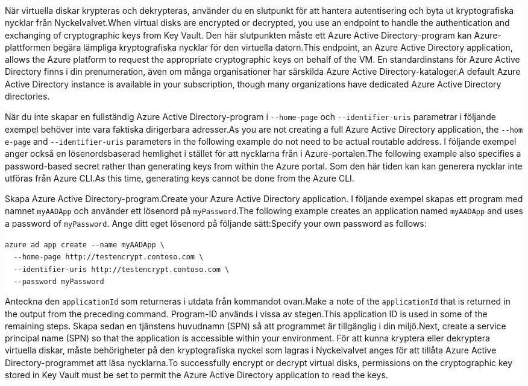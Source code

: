 <span data-ttu-id="70f4d-198">När virtuella diskar krypteras och dekrypteras, använder du en slutpunkt för att hantera autentisering och byta ut kryptografiska nycklar från Nyckelvalvet.</span><span class="sxs-lookup"><span data-stu-id="70f4d-198">When virtual disks are encrypted or decrypted, you use an endpoint to handle the authentication and exchanging of cryptographic keys from Key Vault.</span></span> <span data-ttu-id="70f4d-199">Den här slutpunkten måste ett Azure Active Directory-program kan Azure-plattformen begära lämpliga kryptografiska nycklar för den virtuella datorn.</span><span class="sxs-lookup"><span data-stu-id="70f4d-199">This endpoint, an Azure Active Directory application, allows the Azure platform to request the appropriate cryptographic keys on behalf of the VM.</span></span> <span data-ttu-id="70f4d-200">En standardinstans för Azure Active Directory finns i din prenumeration, även om många organisationer har särskilda Azure Active Directory-kataloger.</span><span class="sxs-lookup"><span data-stu-id="70f4d-200">A default Azure Active Directory instance is available in your subscription, though many organizations have dedicated Azure Active Directory directories.</span></span>

<span data-ttu-id="70f4d-201">När du inte skapar en fullständig Azure Active Directory-program i `--home-page` och `--identifier-uris` parametrar i följande exempel behöver inte vara faktiska dirigerbara adresser.</span><span class="sxs-lookup"><span data-stu-id="70f4d-201">As you are not creating a full Azure Active Directory application, the `--home-page` and `--identifier-uris` parameters in the following example do not need to be actual routable address.</span></span> <span data-ttu-id="70f4d-202">I följande exempel anger också en lösenordsbaserad hemlighet i stället för att nycklarna från i Azure-portalen.</span><span class="sxs-lookup"><span data-stu-id="70f4d-202">The following example also specifies a password-based secret rather than generating keys from within the Azure portal.</span></span> <span data-ttu-id="70f4d-203">Som den här tiden kan kan generera nycklar inte utföras från Azure CLI.</span><span class="sxs-lookup"><span data-stu-id="70f4d-203">As this time, generating keys cannot be done from the Azure CLI.</span></span>

<span data-ttu-id="70f4d-204">Skapa Azure Active Directory-program.</span><span class="sxs-lookup"><span data-stu-id="70f4d-204">Create your Azure Active Directory application.</span></span> <span data-ttu-id="70f4d-205">I följande exempel skapas ett program med namnet `myAADApp` och använder ett lösenord på `myPassword`.</span><span class="sxs-lookup"><span data-stu-id="70f4d-205">The following example creates an application named `myAADApp` and uses a password of `myPassword`.</span></span> <span data-ttu-id="70f4d-206">Ange ditt eget lösenord på följande sätt:</span><span class="sxs-lookup"><span data-stu-id="70f4d-206">Specify your own password as follows:</span></span>

```azurecli
azure ad app create --name myAADApp \
  --home-page http://testencrypt.contoso.com \
  --identifier-uris http://testencrypt.contoso.com \
  --password myPassword
```

<span data-ttu-id="70f4d-207">Anteckna den `applicationId` som returneras i utdata från kommandot ovan.</span><span class="sxs-lookup"><span data-stu-id="70f4d-207">Make a note of the `applicationId` that is returned in the output from the preceding command.</span></span> <span data-ttu-id="70f4d-208">Program-ID används i vissa av stegen.</span><span class="sxs-lookup"><span data-stu-id="70f4d-208">This application ID is used in some of the remaining steps.</span></span> <span data-ttu-id="70f4d-209">Skapa sedan en tjänstens huvudnamn (SPN) så att programmet är tillgänglig i din miljö.</span><span class="sxs-lookup"><span data-stu-id="70f4d-209">Next, create a service principal name (SPN) so that the application is accessible within your environment.</span></span> <span data-ttu-id="70f4d-210">För att kunna kryptera eller dekryptera virtuella diskar, måste behörigheter på den kryptografiska nyckel som lagras i Nyckelvalvet anges för att tillåta Azure Active Directory-programmet att läsa nycklarna.</span><span class="sxs-lookup"><span data-stu-id="70f4d-210">To successfully encrypt or decrypt virtual disks, permissions on the cryptographic key stored in Key Vault must be set to permit the Azure Active Directory application to read the keys.</span></span>
